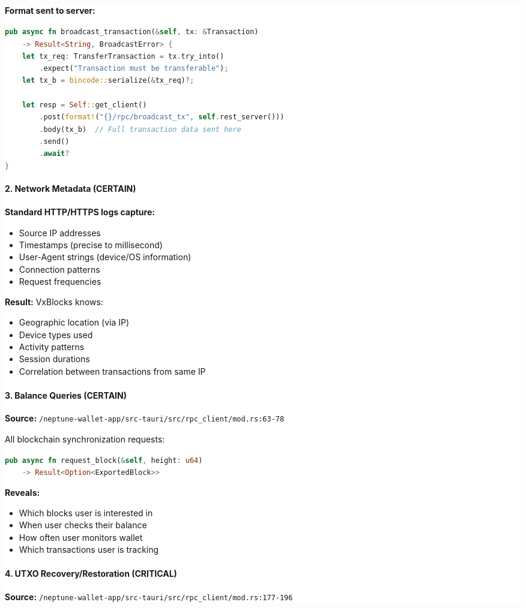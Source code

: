 **Format sent to server:**

```rust
pub async fn broadcast_transaction(&self, tx: &Transaction)
    -> Result<String, BroadcastError> {
    let tx_req: TransferTransaction = tx.try_into()
        .expect("Transaction must be transferable");
    let tx_b = bincode::serialize(&tx_req)?;

    let resp = Self::get_client()
        .post(format!("{}/rpc/broadcast_tx", self.rest_server()))
        .body(tx_b)  // Full transaction data sent here
        .send()
        .await?
}
```

#### 2. Network Metadata (CERTAIN)

**Standard HTTP/HTTPS logs capture:**

- Source IP addresses
- Timestamps (precise to millisecond)
- User-Agent strings (device/OS information)
- Connection patterns
- Request frequencies

**Result:** VxBlocks knows:

- Geographic location (via IP)
- Device types used
- Activity patterns
- Session durations
- Correlation between transactions from same IP

#### 3. Balance Queries (CERTAIN)

**Source:** `/neptune-wallet-app/src-tauri/src/rpc_client/mod.rs:63-78`

All blockchain synchronization requests:

```rust
pub async fn request_block(&self, height: u64)
    -> Result<Option<ExportedBlock>>
```

**Reveals:**

- Which blocks user is interested in
- When user checks their balance
- How often user monitors wallet
- Which transactions user is tracking

#### 4. UTXO Recovery/Restoration (CRITICAL)

**Source:** `/neptune-wallet-app/src-tauri/src/rpc_client/mod.rs:177-196`
